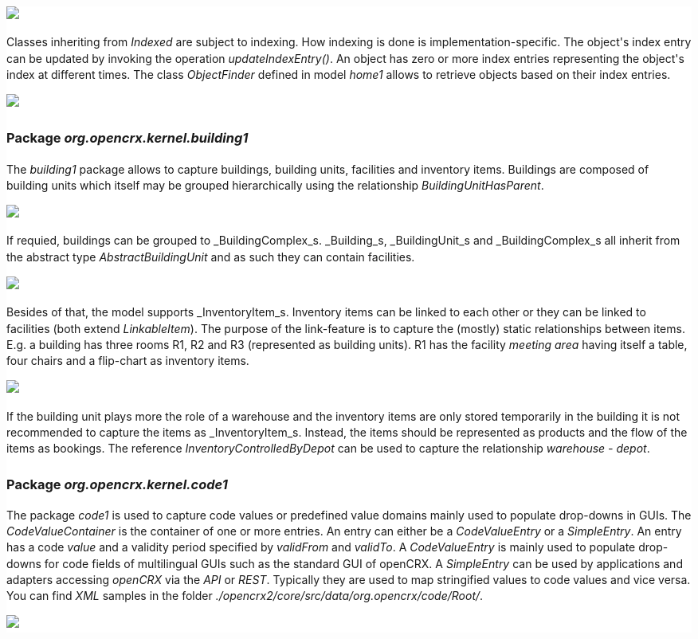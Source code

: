 ![](http://www.opencrx.org/opencrx/3.0/uml/opencrx-core/base/999_Audit.png)

Classes inheriting from _Indexed_ are subject to indexing. How indexing is done
is implementation-specific. The object's index entry can be updated by invoking
the operation _updateIndexEntry()_. An object has zero or more index entries
representing the object's index at different times. The class _ObjectFinder_ 
defined in model _home1_ allows to retrieve objects based on their index entries.  

![](http://www.opencrx.org/opencrx/3.0/uml/opencrx-core/base/999_Indexed.png)


### Package _org.opencrx.kernel.building1_ ###
The _building1_ package allows to capture buildings, building units, facilities
and inventory items. Buildings are composed of building units which itself may be
grouped hierarchically using the relationship _BuildingUnitHasParent_. 

![](http://www.opencrx.org/opencrx/3.0/uml/opencrx-core/building1/010_Main.png)

If requied, buildings can be grouped to _BuildingComplex_s. _Building_s, _BuildingUnit_s 
and _BuildingComplex_s all inherit from the abstract type _AbstractBuildingUnit_ and
as such they can contain facilities. 

![](http://www.opencrx.org/opencrx/3.0/uml/opencrx-core/building1/999_BuildingUnit.png)

Besides of that, the model supports _InventoryItem_s. Inventory items can be 
linked to each other or they can be linked to facilities (both extend _LinkableItem_). 
The purpose of the link-feature is to capture the (mostly) static relationships 
between items. E.g. a building has three rooms R1, R2 and R3 (represented as building units). 
R1 has the facility _meeting area_ having itself a table, four chairs and a flip-chart as 
inventory items.

![](http://www.opencrx.org/opencrx/3.0/uml/opencrx-core/building1/999_InventoryItem.png)

If the building unit plays more the role of a warehouse and the inventory items are 
only stored temporarily in the building it is not recommended to capture the items 
as _InventoryItem_s. Instead, the items should be represented as products and the 
flow of the items as bookings. The reference _InventoryControlledByDepot_ can be used
to capture the relationship _warehouse - depot_.


### Package _org.opencrx.kernel.code1_ ###
The package _code1_ is used to capture code values or predefined value domains mainly
used to populate drop-downs in GUIs.  The _CodeValueContainer_ is the container of
one or more entries. An entry can either be a _CodeValueEntry_ or a _SimpleEntry_. 
An entry has a code _value_ and a validity period specified by _validFrom_ and _validTo_. 
A _CodeValueEntry_ is mainly used to populate drop-downs for code fields of multilingual 
GUIs such as the standard GUI of openCRX. A _SimpleEntry_ can be used by applications and 
adapters accessing _openCRX_ via the _API_ or _REST_. Typically they are used to map 
stringified values to code values and vice versa. You can find _XML_ samples in the folder 
_./opencrx2/core/src/data/org.opencrx/code/Root/_. 

![](http://www.opencrx.org/opencrx/3.0/uml/opencrx-core/code1/010_Main.png)
